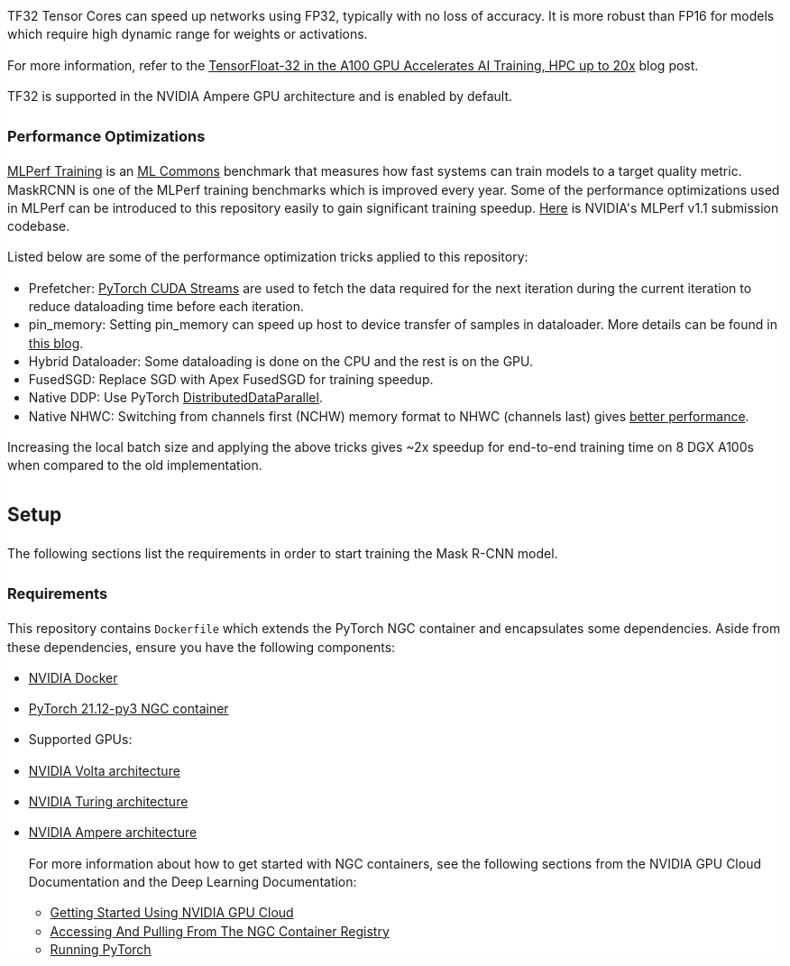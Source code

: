 TF32 Tensor Cores can speed up networks using FP32, typically with no loss of accuracy. It is more robust than FP16 for models which require high dynamic range for weights or activations.
 
For more information, refer to the [TensorFloat-32 in the A100 GPU Accelerates AI Training, HPC up to 20x](https://blogs.nvidia.com/blog/2020/05/14/tensorfloat-32-precision-format/) blog post.
 
TF32 is supported in the NVIDIA Ampere GPU architecture and is enabled by default.


### Performance Optimizations

[MLPerf Training](https://mlcommons.org/en/training-normal-11/) is an [ML Commons](https://mlcommons.org/en/) benchmark that measures how fast systems can train models to a target quality metric. MaskRCNN is one of the MLPerf training benchmarks which is improved every year. Some of the performance optimizations used in MLPerf can be introduced to this repository easily to gain significant training speedup. [Here](https://github.com/mlcommons/training_results_v1.1/tree/main/NVIDIA/benchmarks/maskrcnn/implementations/pytorch) is NVIDIA's MLPerf v1.1 submission codebase.

Listed below are some of the performance optimization tricks applied to this repository:

- Prefetcher: [PyTorch CUDA Streams](https://pytorch.org/docs/stable/generated/torch.cuda.Stream.html) are used to fetch the data required for the next iteration during the current iteration to reduce dataloading time before each iteration.
- pin_memory: Setting pin_memory can speed up host to device transfer of samples in dataloader. More details can be found in [this blog](https://developer.nvidia.com/blog/how-optimize-data-transfers-cuda-cc/).
- Hybrid Dataloader: Some dataloading is done on the CPU and the rest is on the GPU.
- FusedSGD: Replace SGD with Apex FusedSGD for training speedup.
- Native DDP: Use PyTorch [DistributedDataParallel](https://pytorch.org/tutorials/intermediate/ddp_tutorial.html).
- Native NHWC: Switching from channels first (NCHW) memory format to NHWC (channels last) gives [better performance](https://docs.nvidia.com/deeplearning/performance/dl-performance-convolutional/index.html#tensor-layout).

Increasing the local batch size and applying the above tricks gives ~2x speedup for end-to-end training time on 8 DGX A100s when compared to the old implementation.

## Setup
The following sections list the requirements in order to start training the Mask R-CNN model.
 
### Requirements
 
This repository contains `Dockerfile` which extends the PyTorch NGC container and encapsulates some dependencies.  Aside from these dependencies, ensure you have the following components:
  - [NVIDIA Docker](https://github.com/NVIDIA/nvidia-docker)
  - [PyTorch 21.12-py3 NGC container](https://ngc.nvidia.com/registry/nvidia-pytorch)
-   Supported GPUs:
- [NVIDIA Volta architecture](https://www.nvidia.com/en-us/data-center/volta-gpu-architecture/)
- [NVIDIA Turing architecture](https://www.nvidia.com/en-us/geforce/turing/)
- [NVIDIA Ampere architecture](https://www.nvidia.com/en-us/data-center/nvidia-ampere-gpu-architecture/)
 
  For more information about how to get started with NGC containers, see the
  following sections from the NVIDIA GPU Cloud Documentation and the Deep Learning
  Documentation:
  - [Getting Started Using NVIDIA GPU Cloud](https://docs.nvidia.com/ngc/ngc-getting-started-guide/index.html)
  - [Accessing And Pulling From The NGC Container Registry](https://docs.nvidia.com/deeplearning/dgx/user-guide/index.html#accessing_registry)
  - [Running PyTorch](https://docs.nvidia.com/deeplearning/dgx/pytorch-release-notes/running.html#running)
 